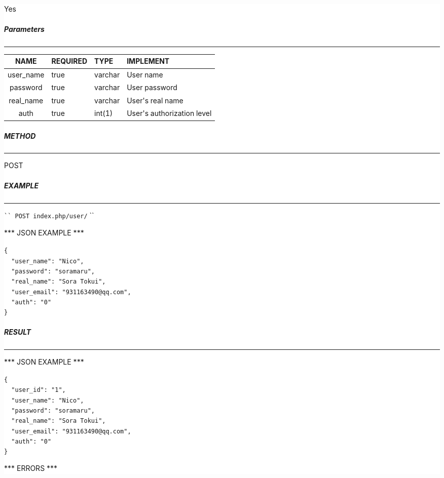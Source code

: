 Yes

##### Parameters

---

| NAME | REQUIRED | TYPE | IMPLEMENT |
|:-------------:|:-------------|:-------------|:-------------|
| user_name | true | varchar | User name |
| password | true | varchar | User password |
| real_name | true | varchar | User's real name |
| auth | true | int(1) | User's authorization level |

##### METHOD

---

POST

##### EXAMPLE

---

` ``
POST index.php/user/
` ``

*** JSON EXAMPLE ***

    {
      "user_name": "Nico",
      "password": "soramaru",
      "real_name": "Sora Tokui",
      "user_email": "931163490@qq.com",
      "auth": "0"
    }

##### RESULT

---

*** JSON EXAMPLE ***

    {
      "user_id": "1",
      "user_name": "Nico",
      "password": "soramaru",
      "real_name": "Sora Tokui",
      "user_email": "931163490@qq.com",
      "auth": "0"
    }


*** ERRORS ***
